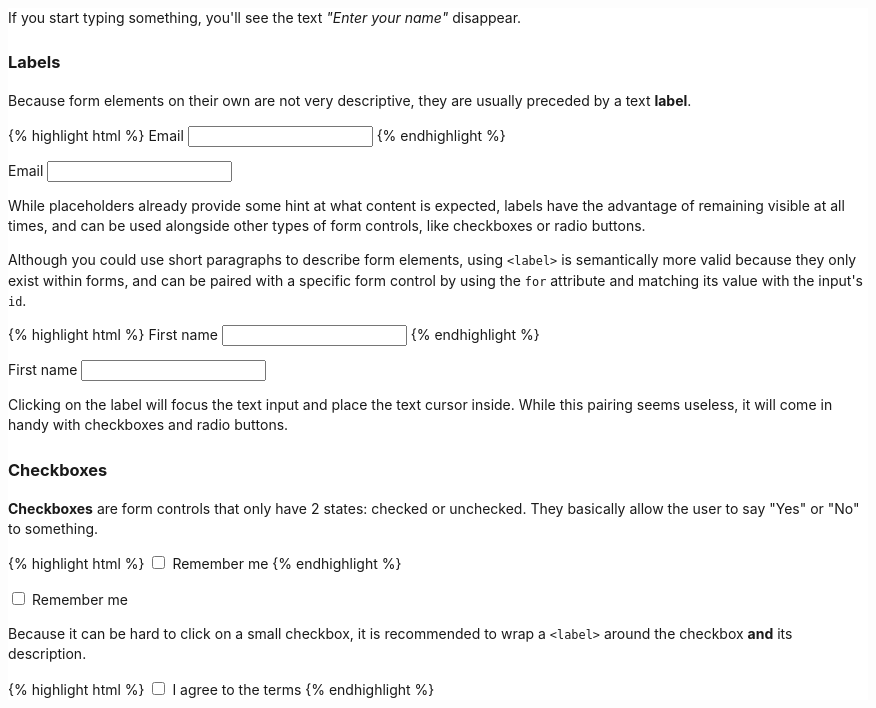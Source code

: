 If you start typing something, you'll see the text _"Enter your name"_ disappear.

### Labels

Because form elements on their own are not very descriptive, they are usually preceded by a text **label**.

{% highlight html %}
<label>Email</label>
<input type="email">
{% endhighlight %}

<div class="result">
  <label>Email</label>
  <input type="email">
</div>

While placeholders already provide some hint at what content is expected, labels have the advantage of remaining visible at all times, and can be used alongside other types of form controls, like checkboxes or radio buttons.

Although you could use short paragraphs to describe form elements, using `<label>` is semantically more valid because they only exist within forms, and can be paired with a specific form control by using the `for` attribute and matching its value with the input's `id`.

{% highlight html %}
<label for="first_name">First name</label>
<input id="first_name" type="text">
{% endhighlight %}

<div class="result">
  <label for="first_name">First name</label>
  <input id="first_name" type="text">
</div>

Clicking on the label will focus the text input and place the text cursor inside. While this pairing seems useless, it will come in handy with checkboxes and radio buttons.

### Checkboxes

**Checkboxes** are form controls that only have 2 states: checked or unchecked. They basically allow the user to say "Yes" or "No" to something.

{% highlight html %}
<input type="checkbox"> Remember me
{% endhighlight %}

<div class="result">
  <input type="checkbox"> Remember me
</div>

Because it can be hard to click on a small checkbox, it is recommended to wrap a `<label>` around the checkbox **and** its description.

{% highlight html %}
<label>
  <input type="checkbox"> I agree to the terms
</label>
{% endhighlight %}
